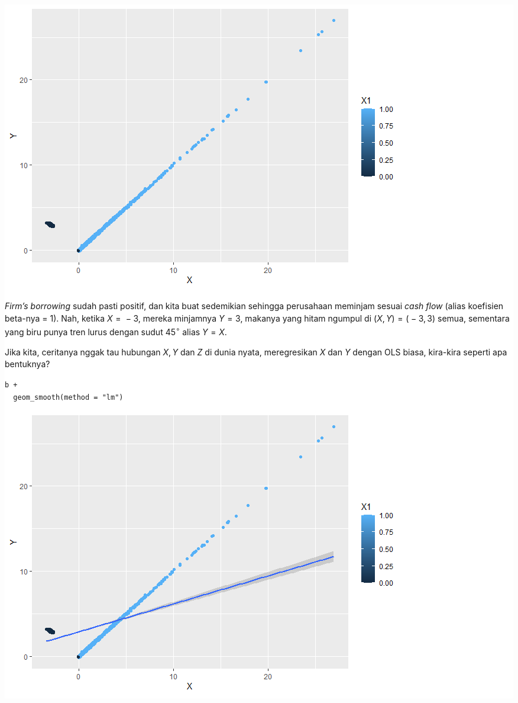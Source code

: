 ![Graph 2](graph2.png)

*Firm’s borrowing* sudah pasti positif, dan kita buat sedemikian
sehingga perusahaan meminjam sesuai *cash flow* (alias koefisien
beta-nya = 1). Nah, ketika $X$ =  − 3, mereka minjamnya $Y$ = 3, makanya
yang hitam ngumpul di ($X$, $Y$) = ( − 3, 3) semua, sementara yang biru
punya tren lurus dengan sudut 45<sup>∘</sup> alias $Y$ = $X$.

Jika kita, ceritanya nggak tau hubungan $X$, $Y$ dan $Z$ di dunia nyata,
meregresikan $X$ dan $Y$ dengan OLS biasa, kira-kira seperti apa
bentuknya?

    b +
      geom_smooth(method = "lm")

![Graph 3](featured.png)
